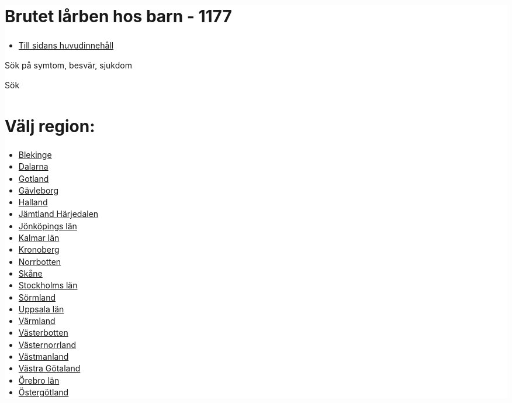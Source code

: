 Brutet lårben hos barn - 1177
===============

*   [Till sidans huvudinnehåll](https://www.1177.se/olyckor--skador/skador-pa-armar-och-ben/brutet-larben-hos-barn/#content)

Sök på symtom, besvär, sjukdom

Sök

Välj region:
============

*   [Blekinge](https://www.1177.se/olyckor--skador/skador-pa-armar-och-ben/brutet-larben-hos-barn/?globalregion=10)
*   [Dalarna](https://www.1177.se/olyckor--skador/skador-pa-armar-och-ben/brutet-larben-hos-barn/?globalregion=20)
*   [Gotland](https://www.1177.se/olyckor--skador/skador-pa-armar-och-ben/brutet-larben-hos-barn/?globalregion=09)
*   [Gävleborg](https://www.1177.se/olyckor--skador/skador-pa-armar-och-ben/brutet-larben-hos-barn/?globalregion=21)
*   [Halland](https://www.1177.se/olyckor--skador/skador-pa-armar-och-ben/brutet-larben-hos-barn/?globalregion=13)
*   [Jämtland Härjedalen](https://www.1177.se/olyckor--skador/skador-pa-armar-och-ben/brutet-larben-hos-barn/?globalregion=23)
*   [Jönköpings län](https://www.1177.se/olyckor--skador/skador-pa-armar-och-ben/brutet-larben-hos-barn/?globalregion=06)
*   [Kalmar län](https://www.1177.se/olyckor--skador/skador-pa-armar-och-ben/brutet-larben-hos-barn/?globalregion=08)
*   [Kronoberg](https://www.1177.se/olyckor--skador/skador-pa-armar-och-ben/brutet-larben-hos-barn/?globalregion=07)
*   [Norrbotten](https://www.1177.se/olyckor--skador/skador-pa-armar-och-ben/brutet-larben-hos-barn/?globalregion=25)
*   [Skåne](https://www.1177.se/olyckor--skador/skador-pa-armar-och-ben/brutet-larben-hos-barn/?globalregion=12)
*   [Stockholms län](https://www.1177.se/olyckor--skador/skador-pa-armar-och-ben/brutet-larben-hos-barn/?globalregion=01)
*   [Sörmland](https://www.1177.se/olyckor--skador/skador-pa-armar-och-ben/brutet-larben-hos-barn/?globalregion=04)
*   [Uppsala län](https://www.1177.se/olyckor--skador/skador-pa-armar-och-ben/brutet-larben-hos-barn/?globalregion=03)
*   [Värmland](https://www.1177.se/olyckor--skador/skador-pa-armar-och-ben/brutet-larben-hos-barn/?globalregion=17)
*   [Västerbotten](https://www.1177.se/olyckor--skador/skador-pa-armar-och-ben/brutet-larben-hos-barn/?globalregion=24)
*   [Västernorrland](https://www.1177.se/olyckor--skador/skador-pa-armar-och-ben/brutet-larben-hos-barn/?globalregion=22)
*   [Västmanland](https://www.1177.se/olyckor--skador/skador-pa-armar-och-ben/brutet-larben-hos-barn/?globalregion=19)
*   [Västra Götaland](https://www.1177.se/olyckor--skador/skador-pa-armar-och-ben/brutet-larben-hos-barn/?globalregion=14)
*   [Örebro län](https://www.1177.se/olyckor--skador/skador-pa-armar-och-ben/brutet-larben-hos-barn/?globalregion=18)
*   [Östergötland](https://www.1177.se/olyckor--skador/skador-pa-armar-och-ben/brutet-larben-hos-barn/?globalregion=05)
